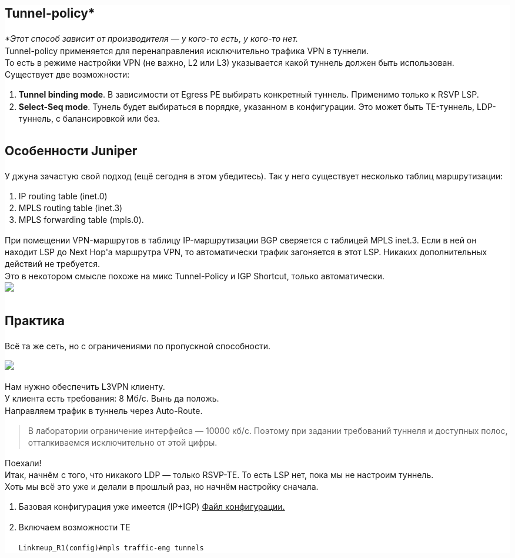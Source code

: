 ## Tunnel-policy\*

_\*Этот способ зависит от производителя — у кого-то есть, у кого-то нет._  
Tunnel-policy применяется для перенаправления исключительно трафика VPN в туннели.  
То есть в режиме настройки VPN \(не важно, L2 или L3\) указывается какой туннель должен быть использован.  
Существует две возможности:

1. **Tunnel binding mode**. В зависимости от Egress PE выбирать конкретный туннель. Применимо только к RSVP LSP.
2. **Select-Seq mode**. Тунель будет выбираться в порядке, указанном в конфигурации. Это может быть TE-туннель, LDP-туннель, с балансировкой или без.

## Особенности Juniper

У джуна зачастую свой подход \(ещё сегодня в этом убедитесь\). Так у него существует несколько таблиц маршрутизации:

1. IP routing table \(inet.0\)
2. MPLS routing table \(inet.3\)
3. MPLS forwarding table \(mpls.0\).

При помещении VPN-маршрутов в таблицу IP-маршрутизации BGP сверяется с таблицей MPLS inet.3. Если в ней он находит LSP до Next Hop'а маршрутра VPN, то автоматически трафик загоняется в этот LSP. Никаких дополнительных действий не требуется.  
Это в некотором смысле похоже на микс Tunnel-Policy и IGP Shortcut, только автоматически.  
![](https://habrastorage.org/web/ed9/171/a72/ed9171a72bb64f42b90721664fbd4153.png)

## Практика

Всё та же сеть, но с ограничениями по пропускной способности.

![](https://habrastorage.org/web/f84/ae3/a9b/f84ae3a9bb574ddcbb5c336f2c126345.png)

Нам нужно обеспечить L3VPN клиенту.  
У клиента есть требования: 8 Мб/с. Вынь да положь.  
Направляем трафик в туннель через Auto-Route.

> В лаборатории ограничение интерфейса — 10000 кб/с. Поэтому при задании требований туннеля и доступных полос, отталкиваемся исключительно от этой цифры.

Поехали!  
Итак, начнём с того, что никакого LDP — только RSVP-TE. То есть LSP нет, пока мы не настроим туннель.  
Хоть мы всё это уже и делали в прошлый раз, но начнём настройку сначала.

1. Базовая конфигурация уже имеется \(IP+IGP\) [Файл конфигурации.](https://docs.google.com/document/d/1F03GvVpAd97kEOf7X4oR9rA4FdK50rWOz3HwOxfhuMs/pub)
2. Включаем возможности TE

   ```text
   Linkmeup_R1(config)#mpls traffic-eng tunnels
   ```
